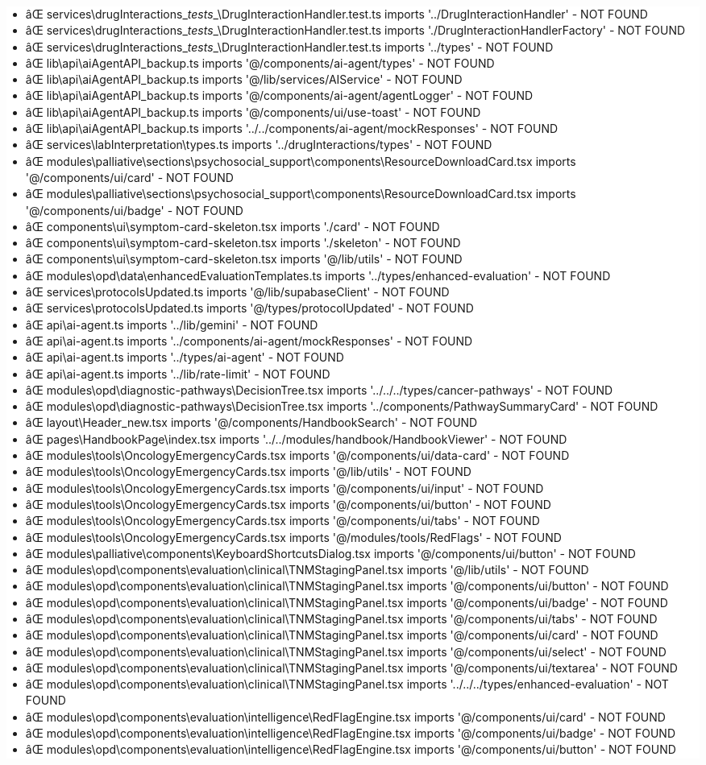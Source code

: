 - âŒ services\drugInteractions\__tests__\DrugInteractionHandler.test.ts imports '../DrugInteractionHandler' - NOT FOUND
- âŒ services\drugInteractions\__tests__\DrugInteractionHandler.test.ts imports './DrugInteractionHandlerFactory' - NOT FOUND
- âŒ services\drugInteractions\__tests__\DrugInteractionHandler.test.ts imports '../types' - NOT FOUND
- âŒ lib\api\aiAgentAPI_backup.ts imports '@/components/ai-agent/types' - NOT FOUND
- âŒ lib\api\aiAgentAPI_backup.ts imports '@/lib/services/AIService' - NOT FOUND
- âŒ lib\api\aiAgentAPI_backup.ts imports '@/components/ai-agent/agentLogger' - NOT FOUND
- âŒ lib\api\aiAgentAPI_backup.ts imports '@/components/ui/use-toast' - NOT FOUND
- âŒ lib\api\aiAgentAPI_backup.ts imports '../../components/ai-agent/mockResponses' - NOT FOUND
- âŒ services\labInterpretation\types.ts imports '../drugInteractions/types' - NOT FOUND
- âŒ modules\palliative\sections\psychosocial_support\components\ResourceDownloadCard.tsx imports '@/components/ui/card' - NOT FOUND
- âŒ modules\palliative\sections\psychosocial_support\components\ResourceDownloadCard.tsx imports '@/components/ui/badge' - NOT FOUND
- âŒ components\ui\symptom-card-skeleton.tsx imports './card' - NOT FOUND
- âŒ components\ui\symptom-card-skeleton.tsx imports './skeleton' - NOT FOUND
- âŒ components\ui\symptom-card-skeleton.tsx imports '@/lib/utils' - NOT FOUND
- âŒ modules\opd\data\enhancedEvaluationTemplates.ts imports '../types/enhanced-evaluation' - NOT FOUND
- âŒ services\protocolsUpdated.ts imports '@/lib/supabaseClient' - NOT FOUND
- âŒ services\protocolsUpdated.ts imports '@/types/protocolUpdated' - NOT FOUND
- âŒ api\ai-agent.ts imports '../lib/gemini' - NOT FOUND
- âŒ api\ai-agent.ts imports '../components/ai-agent/mockResponses' - NOT FOUND
- âŒ api\ai-agent.ts imports '../types/ai-agent' - NOT FOUND
- âŒ api\ai-agent.ts imports '../lib/rate-limit' - NOT FOUND
- âŒ modules\opd\diagnostic-pathways\DecisionTree.tsx imports '../../../types/cancer-pathways' - NOT FOUND
- âŒ modules\opd\diagnostic-pathways\DecisionTree.tsx imports '../components/PathwaySummaryCard' - NOT FOUND
- âŒ layout\Header_new.tsx imports '@/components/HandbookSearch' - NOT FOUND
- âŒ pages\HandbookPage\index.tsx imports '../../modules/handbook/HandbookViewer' - NOT FOUND
- âŒ modules\tools\OncologyEmergencyCards.tsx imports '@/components/ui/data-card' - NOT FOUND
- âŒ modules\tools\OncologyEmergencyCards.tsx imports '@/lib/utils' - NOT FOUND
- âŒ modules\tools\OncologyEmergencyCards.tsx imports '@/components/ui/input' - NOT FOUND
- âŒ modules\tools\OncologyEmergencyCards.tsx imports '@/components/ui/button' - NOT FOUND
- âŒ modules\tools\OncologyEmergencyCards.tsx imports '@/components/ui/tabs' - NOT FOUND
- âŒ modules\tools\OncologyEmergencyCards.tsx imports '@/modules/tools/RedFlags' - NOT FOUND
- âŒ modules\palliative\components\KeyboardShortcutsDialog.tsx imports '@/components/ui/button' - NOT FOUND
- âŒ modules\opd\components\evaluation\clinical\TNMStagingPanel.tsx imports '@/lib/utils' - NOT FOUND
- âŒ modules\opd\components\evaluation\clinical\TNMStagingPanel.tsx imports '@/components/ui/button' - NOT FOUND
- âŒ modules\opd\components\evaluation\clinical\TNMStagingPanel.tsx imports '@/components/ui/badge' - NOT FOUND
- âŒ modules\opd\components\evaluation\clinical\TNMStagingPanel.tsx imports '@/components/ui/tabs' - NOT FOUND
- âŒ modules\opd\components\evaluation\clinical\TNMStagingPanel.tsx imports '@/components/ui/card' - NOT FOUND
- âŒ modules\opd\components\evaluation\clinical\TNMStagingPanel.tsx imports '@/components/ui/select' - NOT FOUND
- âŒ modules\opd\components\evaluation\clinical\TNMStagingPanel.tsx imports '@/components/ui/textarea' - NOT FOUND
- âŒ modules\opd\components\evaluation\clinical\TNMStagingPanel.tsx imports '../../../types/enhanced-evaluation' - NOT FOUND
- âŒ modules\opd\components\evaluation\intelligence\RedFlagEngine.tsx imports '@/components/ui/card' - NOT FOUND
- âŒ modules\opd\components\evaluation\intelligence\RedFlagEngine.tsx imports '@/components/ui/badge' - NOT FOUND
- âŒ modules\opd\components\evaluation\intelligence\RedFlagEngine.tsx imports '@/components/ui/button' - NOT FOUND
